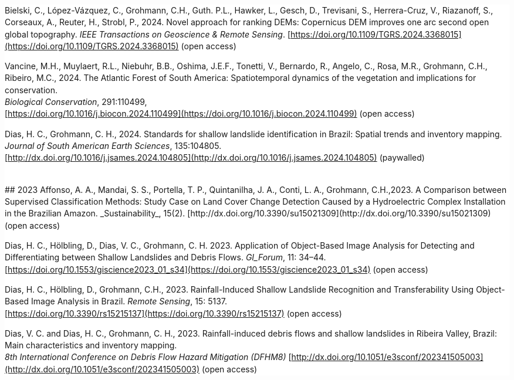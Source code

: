 
<a name="demix_sg2_ieee"></a> 
 Bielski, C., López-Vázquez, C., Grohmann, C.H., Guth. P.L., Hawker, L., Gesch, D., Trevisani, S., Herrera-Cruz, V., Riazanoff, S., Corseaux, A., Reuter, H., Strobl, P., 2024. Novel approach for ranking DEMs: Copernicus DEM improves one arc second open global topography. 
 _IEEE Transactions on Geoscience & Remote Sensing_. 
[https://doi.org/10.1109/TGRS.2024.3368015](https://doi.org/10.1109/TGRS.2024.3368015) (open access)  


<a name="mauricio_biolcons"></a> 
Vancine, M.H., Muylaert, R.L., Niebuhr, B.B., Oshima, J.E.F., Tonetti, V., Bernardo, R., Angelo, C., Rosa, M.R., Grohmann, C.H., Ribeiro, M.C., 2024. The Atlantic Forest of South America: Spatiotemporal dynamics of the vegetation and implications for conservation.  
_Biological Conservation_, 291:110499,  
[https://doi.org/10.1016/j.biocon.2024.110499](https://doi.org/10.1016/j.biocon.2024.110499) (open access)  


<a name="helen_standards"></a> 
Dias, H. C., Grohmann, C. H., 2024. Standards for shallow landslide identification in Brazil: Spatial trends and inventory mapping.  
_Journal of South American Earth Sciences_, 135:104805.  
[http://dx.doi.org/10.1016/j.jsames.2024.104805](http://dx.doi.org/10.1016/j.jsames.2024.104805) (paywalled)  

<br>
## 2023
<a name="alynne_sustainability"></a> 
Affonso, A. A., Mandai, S. S., Portella, T. P., Quintanilha, J. A., Conti, L. A., Grohmann, C.H.,2023. A Comparison between Supervised Classification Methods: Study Case on Land Cover Change Detection Caused by a Hydroelectric Complex Installation in the Brazilian Amazon.  
_Sustainability_, 15(2).  
[http://dx.doi.org/10.3390/su15021309](http://dx.doi.org/10.3390/su15021309) (open access)    

<a name="helen_gi"></a> 
Dias, H. C., Hölbling, D., Dias, V. C., Grohmann, C. H. 2023. Application of Object-Based Image Analysis for Detecting and Differentiating between Shallow Landslides and Debris Flows. 
_GI_Forum_, 11: 34–44.  
[https://doi.org/10.1553/giscience2023_01_s34](https://doi.org/10.1553/giscience2023_01_s34) (open access)    

<a name="helen_tranfserability"></a> 
Dias, H. C., Hölbling, D., Grohmann, C.H., 2023. Rainfall-Induced Shallow Landslide Recognition and Transferability Using Object-Based Image Analysis in Brazil. 
_Remote Sensing_, 15: 5137.  
[https://doi.org/10.3390/rs15215137](https://doi.org/10.3390/rs15215137) (open access)    

<a name="vivian_dhr8"></a> 
Dias, V. C. and Dias, H. C., Grohmann, C. H., 2023. Rainfall-induced debris flows and shallow landslides in Ribeira Valley, Brazil: Main characteristics and inventory mapping.  
_8th International Conference on Debris Flow Hazard Mitigation (DFHM8)_
[http://dx.doi.org/10.1051/e3sconf/202341505003](http://dx.doi.org/10.1051/e3sconf/202341505003) (open access)  
